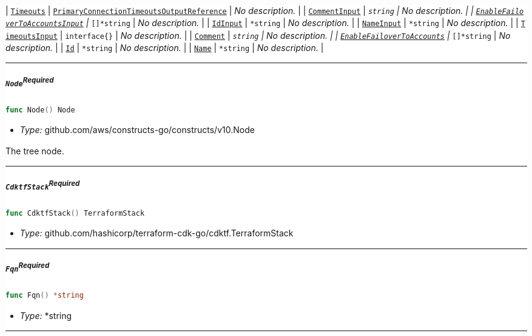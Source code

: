 | <code><a href="#@cdktf/provider-snowflake.primaryConnection.PrimaryConnection.property.timeouts">Timeouts</a></code> | <code><a href="#@cdktf/provider-snowflake.primaryConnection.PrimaryConnectionTimeoutsOutputReference">PrimaryConnectionTimeoutsOutputReference</a></code> | *No description.* |
| <code><a href="#@cdktf/provider-snowflake.primaryConnection.PrimaryConnection.property.commentInput">CommentInput</a></code> | <code>*string</code> | *No description.* |
| <code><a href="#@cdktf/provider-snowflake.primaryConnection.PrimaryConnection.property.enableFailoverToAccountsInput">EnableFailoverToAccountsInput</a></code> | <code>*[]*string</code> | *No description.* |
| <code><a href="#@cdktf/provider-snowflake.primaryConnection.PrimaryConnection.property.idInput">IdInput</a></code> | <code>*string</code> | *No description.* |
| <code><a href="#@cdktf/provider-snowflake.primaryConnection.PrimaryConnection.property.nameInput">NameInput</a></code> | <code>*string</code> | *No description.* |
| <code><a href="#@cdktf/provider-snowflake.primaryConnection.PrimaryConnection.property.timeoutsInput">TimeoutsInput</a></code> | <code>interface{}</code> | *No description.* |
| <code><a href="#@cdktf/provider-snowflake.primaryConnection.PrimaryConnection.property.comment">Comment</a></code> | <code>*string</code> | *No description.* |
| <code><a href="#@cdktf/provider-snowflake.primaryConnection.PrimaryConnection.property.enableFailoverToAccounts">EnableFailoverToAccounts</a></code> | <code>*[]*string</code> | *No description.* |
| <code><a href="#@cdktf/provider-snowflake.primaryConnection.PrimaryConnection.property.id">Id</a></code> | <code>*string</code> | *No description.* |
| <code><a href="#@cdktf/provider-snowflake.primaryConnection.PrimaryConnection.property.name">Name</a></code> | <code>*string</code> | *No description.* |

---

##### `Node`<sup>Required</sup> <a name="Node" id="@cdktf/provider-snowflake.primaryConnection.PrimaryConnection.property.node"></a>

```go
func Node() Node
```

- *Type:* github.com/aws/constructs-go/constructs/v10.Node

The tree node.

---

##### `CdktfStack`<sup>Required</sup> <a name="CdktfStack" id="@cdktf/provider-snowflake.primaryConnection.PrimaryConnection.property.cdktfStack"></a>

```go
func CdktfStack() TerraformStack
```

- *Type:* github.com/hashicorp/terraform-cdk-go/cdktf.TerraformStack

---

##### `Fqn`<sup>Required</sup> <a name="Fqn" id="@cdktf/provider-snowflake.primaryConnection.PrimaryConnection.property.fqn"></a>

```go
func Fqn() *string
```

- *Type:* *string

---
